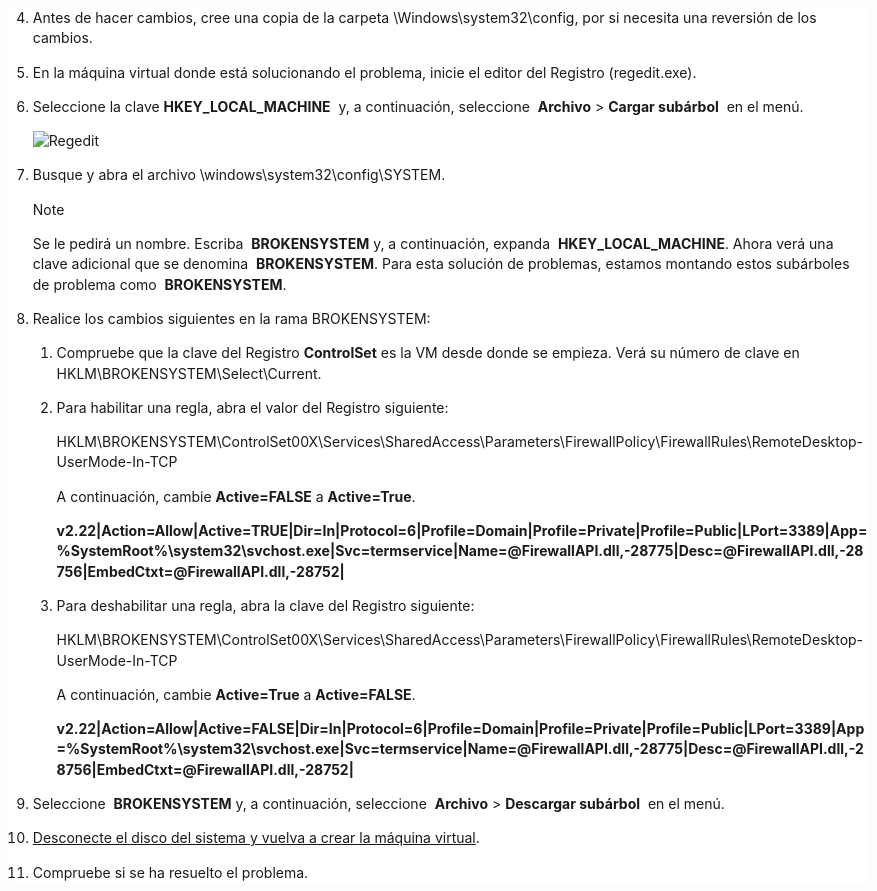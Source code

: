 4.  Antes de hacer cambios, cree una copia de la carpeta \Windows\system32\config, por si necesita una reversión de los cambios.

5.  En la máquina virtual donde está solucionando el problema, inicie el editor del Registro (regedit.exe).

6.  Seleccione la clave **HKEY_LOCAL_MACHINE**  y, a continuación, seleccione  **Archivo** > **Cargar subárbol**  en el menú.

    ![Regedit](./media/enable-or-disable-firewall-rule-guest-os/load-registry-hive.png)

7.  Busque y abra el archivo \windows\system32\config\SYSTEM. 

    > [!Note]
    > Se le pedirá un nombre. Escriba  **BROKENSYSTEM** y, a continuación, expanda  **HKEY_LOCAL_MACHINE**. Ahora verá una clave adicional que se denomina  **BROKENSYSTEM**. Para esta solución de problemas, estamos montando estos subárboles de problema como  **BROKENSYSTEM**.

8.  Realice los cambios siguientes en la rama BROKENSYSTEM:

    1.  Compruebe que la clave del Registro **ControlSet** es la VM desde donde se empieza. Verá su número de clave en HKLM\BROKENSYSTEM\Select\Current.

    2.  Para habilitar una regla, abra el valor del Registro siguiente:
    
        HKLM\BROKENSYSTEM\ControlSet00X\Services\SharedAccess\Parameters\FirewallPolicy\FirewallRules\RemoteDesktop-UserMode-In-TCP
        
        A continuación, cambie **Active=FALSE** a **Active=True**.
        
        **v2.22|Action=Allow|Active=TRUE|Dir=In|Protocol=6|Profile=Domain|Profile=Private|Profile=Public|LPort=3389|App=%SystemRoot%\system32\svchost.exe|Svc=termservice|Name=@FirewallAPI.dll,-28775|Desc=@FirewallAPI.dll,-28756|EmbedCtxt=@FirewallAPI.dll,-28752|**

    3.  Para deshabilitar una regla, abra la clave del Registro siguiente:

        HKLM\BROKENSYSTEM\ControlSet00X\Services\SharedAccess\Parameters\FirewallPolicy\FirewallRules\RemoteDesktop-UserMode-In-TCP

        A continuación, cambie **Active=True** a **Active=FALSE**.
        
        **v2.22|Action=Allow|Active=FALSE|Dir=In|Protocol=6|Profile=Domain|Profile=Private|Profile=Public|LPort=3389|App=%SystemRoot%\system32\svchost.exe|Svc=termservice|Name=@FirewallAPI.dll,-28775|Desc=@FirewallAPI.dll,-28756|EmbedCtxt=@FirewallAPI.dll,-28752|**

9.  Seleccione  **BROKENSYSTEM** y, a continuación, seleccione  **Archivo** > **Descargar subárbol**  en el menú.

10. [Desconecte el disco del sistema y vuelva a crear la máquina virtual](troubleshoot-recovery-disks-portal-windows.md).

11. Compruebe si se ha resuelto el problema.